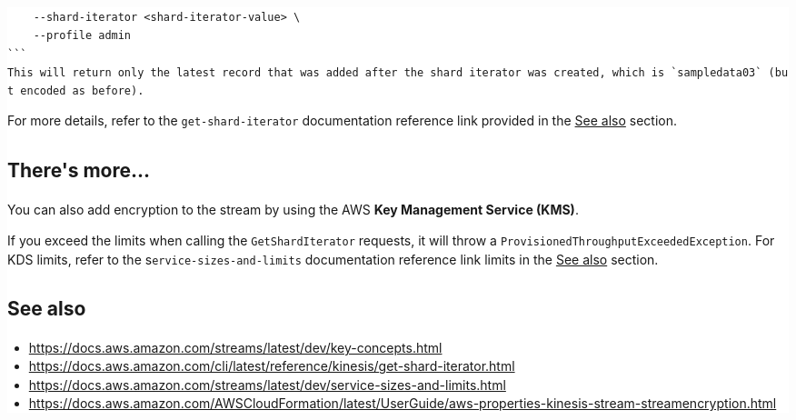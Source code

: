         --shard-iterator <shard-iterator-value> \
        --profile admin
    ```    
    This will return only the latest record that was added after the shard iterator was created, which is `sampledata03` (but encoded as before).

For more details, refer to the `get-shard-iterator` documentation reference link provided in the [See also](#see-also) section.

## There's more...
You can also add encryption to the stream by using the AWS **Key Management Service (KMS)**. 

If you exceed the limits when calling the `GetShardIterator` requests, it will throw a `ProvisionedThroughputExceededException`. For KDS limits, refer to the s`ervice-sizes-and-limits` documentation reference link limits in the [See also](#see-also) section.

## See also
* https://docs.aws.amazon.com/streams/latest/dev/key-concepts.html
* https://docs.aws.amazon.com/cli/latest/reference/kinesis/get-shard-iterator.html
* https://docs.aws.amazon.com/streams/latest/dev/service-sizes-and-limits.html
* https://docs.aws.amazon.com/AWSCloudFormation/latest/UserGuide/aws-properties-kinesis-stream-streamencryption.html